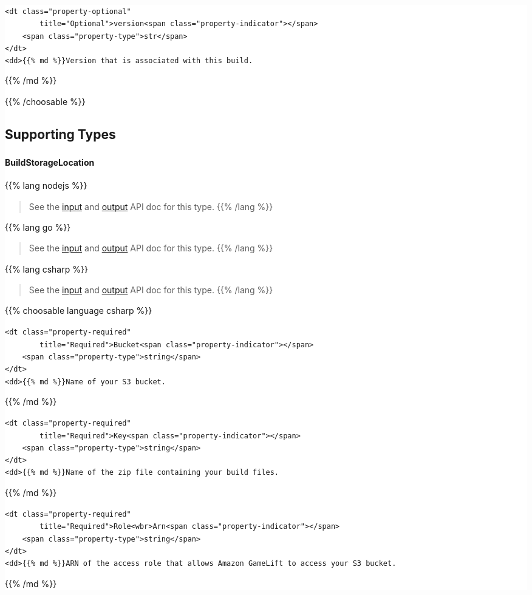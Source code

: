     <dt class="property-optional"
            title="Optional">version<span class="property-indicator"></span>
        <span class="property-type">str</span>
    </dt>
    <dd>{{% md %}}Version that is associated with this build.
{{% /md %}}</dd>

</dl>
{{% /choosable %}}







## Supporting Types

#### BuildStorageLocation
{{% lang nodejs %}}
> See the <a href="/docs/reference/pkg/nodejs/pulumi/aws/types/input/#BuildStorageLocation">input</a> and <a href="/docs/reference/pkg/nodejs/pulumi/aws/types/output/#BuildStorageLocation">output</a> API doc for this type.
{{% /lang %}}

{{% lang go %}}
> See the <a href="https://pkg.go.dev/github.com/pulumi/pulumi-aws/sdk/go/aws/gamelift?tab=doc#BuildStorageLocationArgs">input</a> and <a href="https://pkg.go.dev/github.com/pulumi/pulumi-aws/sdk/go/aws/gamelift?tab=doc#BuildStorageLocationOutput">output</a> API doc for this type.
{{% /lang %}}

{{% lang csharp %}}
> See the <a href="/docs/reference/pkg/dotnet/Pulumi.Aws/Pulumi.Aws.Gamelift.BuildStorageLocationArgs.html">input</a> and <a href="/docs/reference/pkg/dotnet/Pulumi.Aws/Pulumi.Aws.Gamelift.BuildStorageLocation.html">output</a> API doc for this type.
{{% /lang %}}




{{% choosable language csharp %}}
<dl class="resources-properties">

    <dt class="property-required"
            title="Required">Bucket<span class="property-indicator"></span>
        <span class="property-type">string</span>
    </dt>
    <dd>{{% md %}}Name of your S3 bucket.
{{% /md %}}</dd>

    <dt class="property-required"
            title="Required">Key<span class="property-indicator"></span>
        <span class="property-type">string</span>
    </dt>
    <dd>{{% md %}}Name of the zip file containing your build files.
{{% /md %}}</dd>

    <dt class="property-required"
            title="Required">Role<wbr>Arn<span class="property-indicator"></span>
        <span class="property-type">string</span>
    </dt>
    <dd>{{% md %}}ARN of the access role that allows Amazon GameLift to access your S3 bucket.
{{% /md %}}</dd>
